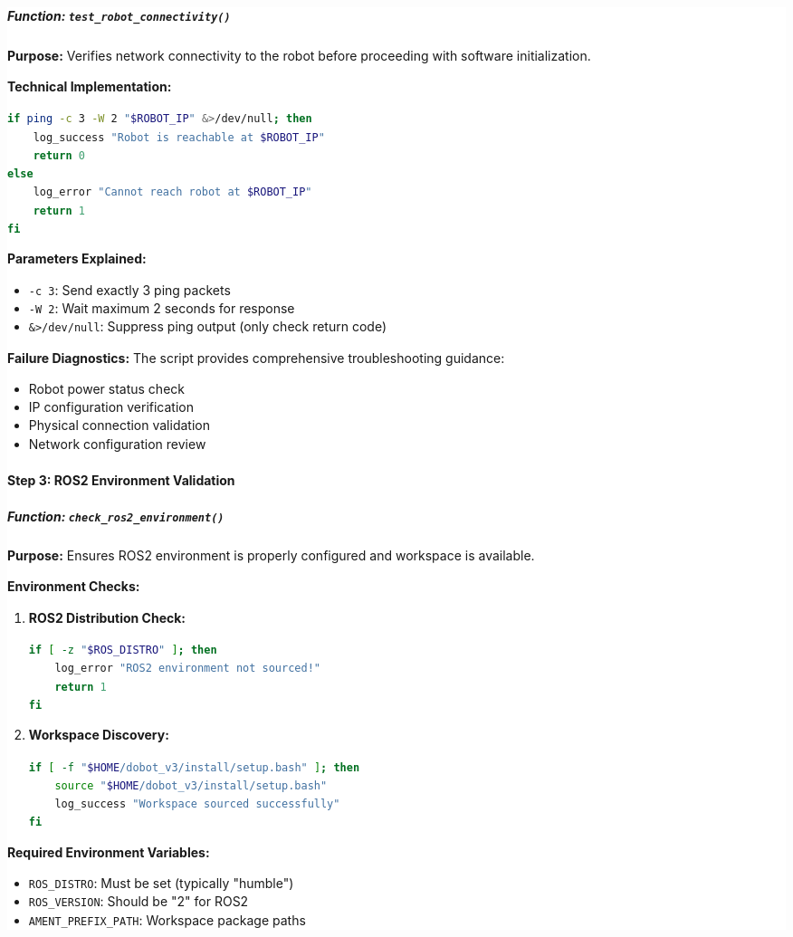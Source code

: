 ##### Function: `test_robot_connectivity()`

**Purpose:** Verifies network connectivity to the robot before proceeding with software initialization.

**Technical Implementation:**
```bash
if ping -c 3 -W 2 "$ROBOT_IP" &>/dev/null; then
    log_success "Robot is reachable at $ROBOT_IP"
    return 0
else
    log_error "Cannot reach robot at $ROBOT_IP"
    return 1
fi
```

**Parameters Explained:**
- `-c 3`: Send exactly 3 ping packets
- `-W 2`: Wait maximum 2 seconds for response
- `&>/dev/null`: Suppress ping output (only check return code)

**Failure Diagnostics:**
The script provides comprehensive troubleshooting guidance:
- Robot power status check
- IP configuration verification
- Physical connection validation
- Network configuration review

#### Step 3: ROS2 Environment Validation

##### Function: `check_ros2_environment()`

**Purpose:** Ensures ROS2 environment is properly configured and workspace is available.

**Environment Checks:**

1. **ROS2 Distribution Check:**
   ```bash
   if [ -z "$ROS_DISTRO" ]; then
       log_error "ROS2 environment not sourced!"
       return 1
   fi
   ```

2. **Workspace Discovery:**
   ```bash
   if [ -f "$HOME/dobot_v3/install/setup.bash" ]; then
       source "$HOME/dobot_v3/install/setup.bash"
       log_success "Workspace sourced successfully"
   fi
   ```

**Required Environment Variables:**
- `ROS_DISTRO`: Must be set (typically "humble")
- `ROS_VERSION`: Should be "2" for ROS2
- `AMENT_PREFIX_PATH`: Workspace package paths
